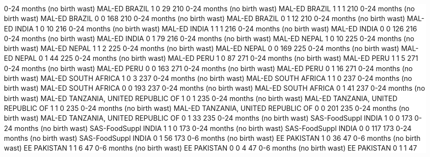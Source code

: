 0-24 months (no birth wast)   MAL-ED          BRAZIL                         1                      0       29   210
0-24 months (no birth wast)   MAL-ED          BRAZIL                         1                      1        1   210
0-24 months (no birth wast)   MAL-ED          BRAZIL                         0                      0      168   210
0-24 months (no birth wast)   MAL-ED          BRAZIL                         0                      1       12   210
0-24 months (no birth wast)   MAL-ED          INDIA                          1                      0       10   216
0-24 months (no birth wast)   MAL-ED          INDIA                          1                      1        1   216
0-24 months (no birth wast)   MAL-ED          INDIA                          0                      0      126   216
0-24 months (no birth wast)   MAL-ED          INDIA                          0                      1       79   216
0-24 months (no birth wast)   MAL-ED          NEPAL                          1                      0       10   225
0-24 months (no birth wast)   MAL-ED          NEPAL                          1                      1        2   225
0-24 months (no birth wast)   MAL-ED          NEPAL                          0                      0      169   225
0-24 months (no birth wast)   MAL-ED          NEPAL                          0                      1       44   225
0-24 months (no birth wast)   MAL-ED          PERU                           1                      0       87   271
0-24 months (no birth wast)   MAL-ED          PERU                           1                      1        5   271
0-24 months (no birth wast)   MAL-ED          PERU                           0                      0      163   271
0-24 months (no birth wast)   MAL-ED          PERU                           0                      1       16   271
0-24 months (no birth wast)   MAL-ED          SOUTH AFRICA                   1                      0        3   237
0-24 months (no birth wast)   MAL-ED          SOUTH AFRICA                   1                      1        0   237
0-24 months (no birth wast)   MAL-ED          SOUTH AFRICA                   0                      0      193   237
0-24 months (no birth wast)   MAL-ED          SOUTH AFRICA                   0                      1       41   237
0-24 months (no birth wast)   MAL-ED          TANZANIA, UNITED REPUBLIC OF   1                      0        1   235
0-24 months (no birth wast)   MAL-ED          TANZANIA, UNITED REPUBLIC OF   1                      1        0   235
0-24 months (no birth wast)   MAL-ED          TANZANIA, UNITED REPUBLIC OF   0                      0      201   235
0-24 months (no birth wast)   MAL-ED          TANZANIA, UNITED REPUBLIC OF   0                      1       33   235
0-24 months (no birth wast)   SAS-FoodSuppl   INDIA                          1                      0        0   173
0-24 months (no birth wast)   SAS-FoodSuppl   INDIA                          1                      1        0   173
0-24 months (no birth wast)   SAS-FoodSuppl   INDIA                          0                      0      117   173
0-24 months (no birth wast)   SAS-FoodSuppl   INDIA                          0                      1       56   173
0-6 months (no birth wast)    EE              PAKISTAN                       1                      0       36    47
0-6 months (no birth wast)    EE              PAKISTAN                       1                      1        6    47
0-6 months (no birth wast)    EE              PAKISTAN                       0                      0        4    47
0-6 months (no birth wast)    EE              PAKISTAN                       0                      1        1    47